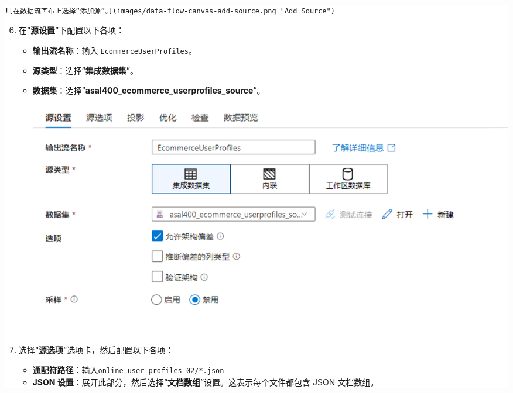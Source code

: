     ![在数据流画布上选择“添加源”。](images/data-flow-canvas-add-source.png "Add Source")

6. 在“**源设置**”下配置以下各项：

    - **输出流名称**：输入 `EcommerceUserProfiles`。
    - **源类型**：选择“**集成数据集**”。
    - **数据集**：选择“**asal400_ecommerce_userprofiles_source**”。

        ![图中显示了按照说明配置源设置。](images/data-flow-user-profiles-source-settings.png "Source settings")

7. 选择“**源选项**”选项卡，然后配置以下各项：

    - **通配符路径**：输入`online-user-profiles-02/*.json`
    - **JSON 设置**：展开此部分，然后选择“**文档数组**”设置。这表示每个文件都包含 JSON 文档数组。
